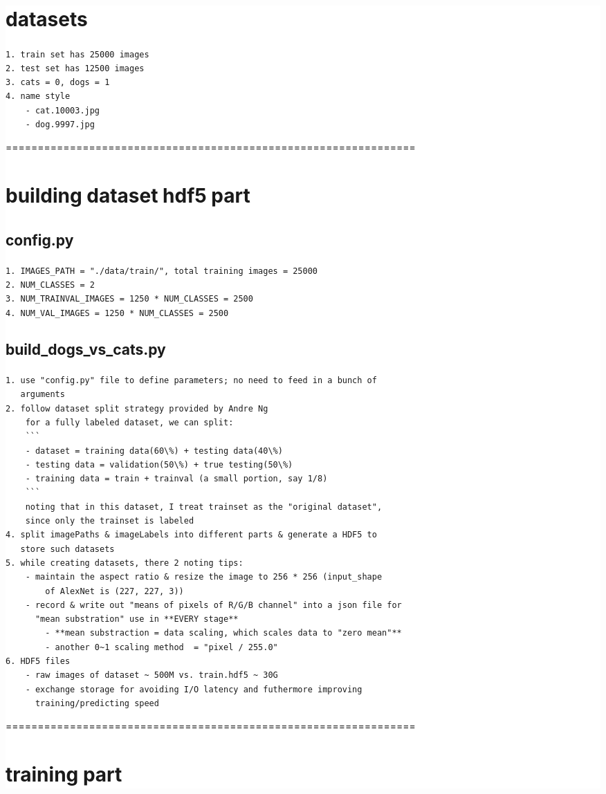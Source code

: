 # datasets
	1. train set has 25000 images
	2. test set has 12500 images
	3. cats = 0, dogs = 1
	4. name style
		- cat.10003.jpg
		- dog.9997.jpg

================================================================
# building dataset hdf5 part

## config.py
	1. IMAGES_PATH = "./data/train/", total training images = 25000
	2. NUM_CLASSES = 2
	3. NUM_TRAINVAL_IMAGES = 1250 * NUM_CLASSES = 2500
	4. NUM_VAL_IMAGES = 1250 * NUM_CLASSES = 2500


## build_dogs_vs_cats.py
	1. use "config.py" file to define parameters; no need to feed in a bunch of
	   arguments
	2. follow dataset split strategy provided by Andre Ng
		for a fully labeled dataset, we can split:
		```
		- dataset = training data(60\%) + testing data(40\%)
		- testing data = validation(50\%) + true testing(50\%)
		- training data = train + trainval (a small portion, say 1/8)
		```
		noting that in this dataset, I treat trainset as the "original dataset", 
		since only the trainset is labeled
	4. split imagePaths & imageLabels into different parts & generate a HDF5 to
	   store such datasets
	5. while creating datasets, there 2 noting tips:
		- maintain the aspect ratio & resize the image to 256 * 256 (input_shape
			of AlexNet is (227, 227, 3))
		- record & write out "means of pixels of R/G/B channel" into a json file for 
		  "mean substration" use in **EVERY stage**
			- **mean substraction = data scaling, which scales data to "zero mean"**
			- another 0~1 scaling method  = "pixel / 255.0" 
	6. HDF5 files
		- raw images of dataset ~ 500M vs. train.hdf5 ~ 30G
		- exchange storage for avoiding I/O latency and futhermore improving 
		  training/predicting speed

================================================================
# training part
